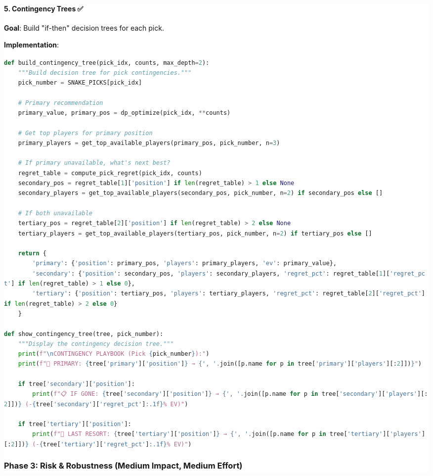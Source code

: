 #### 5. Contingency Trees ✅
**Goal**: Build "if-then" decision trees for each pick.

**Implementation**:
```python
def build_contingency_tree(pick_idx, counts, max_depth=2):
    """Build decision tree for pick contingencies."""
    pick_number = SNAKE_PICKS[pick_idx]
    
    # Primary recommendation
    primary_value, primary_pos = dp_optimize(pick_idx, **counts)
    
    # Get top players for primary position
    primary_players = get_top_available_players(primary_pos, pick_number, n=3)
    
    # If primary unavailable, what's next best?
    regret_table = compute_pick_regret(pick_idx, counts)
    secondary_pos = regret_table[1]['position'] if len(regret_table) > 1 else None
    secondary_players = get_top_available_players(secondary_pos, pick_number, n=2) if secondary_pos else []
    
    # If both unavailable
    tertiary_pos = regret_table[2]['position'] if len(regret_table) > 2 else None
    tertiary_players = get_top_available_players(tertiary_pos, pick_number, n=2) if tertiary_pos else []
    
    return {
        'primary': {'position': primary_pos, 'players': primary_players, 'ev': primary_value},
        'secondary': {'position': secondary_pos, 'players': secondary_players, 'regret_pct': regret_table[1]['regret_pct'] if len(regret_table) > 1 else 0},
        'tertiary': {'position': tertiary_pos, 'players': tertiary_players, 'regret_pct': regret_table[2]['regret_pct'] if len(regret_table) > 2 else 0}
    }

def show_contingency_tree(tree, pick_number):
    """Display the contingency decision tree."""
    print(f"\nCONTINGENCY PLAYBOOK (Pick {pick_number}):")
    print(f"🎯 PRIMARY: {tree['primary']['position']} → {', '.join([p.name for p in tree['primary']['players'][:2]])}")
    
    if tree['secondary']['position']:
        print(f"📋 IF GONE: {tree['secondary']['position']} → {', '.join([p.name for p in tree['secondary']['players'][:2]])} (-{tree['secondary']['regret_pct']:.1f}% EV)")
    
    if tree['tertiary']['position']:
        print(f"🔄 LAST RESORT: {tree['tertiary']['position']} → {', '.join([p.name for p in tree['tertiary']['players'][:2]])} (-{tree['tertiary']['regret_pct']:.1f}% EV)")
```

### Phase 3: Risk & Robustness (Medium Impact, Medium Effort)
